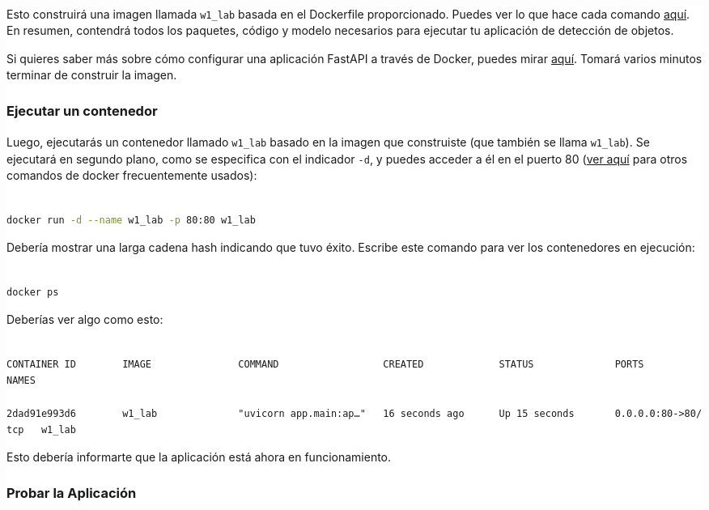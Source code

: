 

Esto construirá una imagen llamada `w1_lab` basada en el Dockerfile proporcionado. Puedes ver lo que hace cada comando [aquí](https://docs.docker.com/reference/dockerfile/). En resumen, contendrá todos los paquetes, código y modelo necesarios para ejecutar tu aplicación de detección de objetos.



Si quieres saber más sobre cómo configurar una aplicación FastAPI a través de Docker, puedes mirar [aquí](https://fastapi.tiangolo.com/deployment/docker/). Tomará varios minutos terminar de construir la imagen.



### Ejecutar un contenedor

Luego, ejecutarás un contenedor llamado `w1_lab` basado en la imagen que construiste (que también se llama `w1_lab`). Se ejecutará en segundo plano, como se especifica con el indicador `-d`, y puedes acceder a él en el puerto 80 ([ver aquí](https://docs.docker.com/get-started/docker_cheatsheet.pdf) para otros comandos de docker frecuentemente usados):



```bash

docker run -d --name w1_lab -p 80:80 w1_lab

```



Debería mostrar una larga cadena hash indicando que tuvo éxito. Escribe este comando para ver los contenedores en ejecución:



```bash

docker ps

```



Deberías ver algo como esto:



```markdown

CONTAINER ID        IMAGE               COMMAND                  CREATED             STATUS              PORTS                NAMES

2dad91e993d6        w1_lab              "uvicorn app.main:ap…"   16 seconds ago      Up 15 seconds       0.0.0.0:80->80/tcp   w1_lab

```



Esto debería informarte que la aplicación está ahora en funcionamiento.



### Probar la Aplicación
